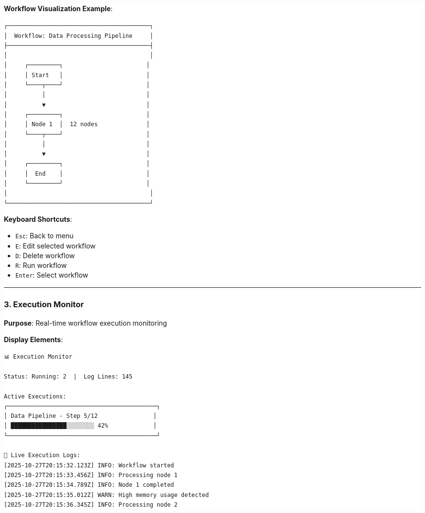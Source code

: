 **Workflow Visualization Example**:
```
┌─────────────────────────────────────────┐
│  Workflow: Data Processing Pipeline     │
├─────────────────────────────────────────┤
│                                         │
│     ┌─────────┐                        │
│     │ Start   │                        │
│     └────┬────┘                        │
│          │                             │
│          ▼                             │
│     ┌─────────┐                        │
│     │ Node 1  │  12 nodes              │
│     └────┬────┘                        │
│          │                             │
│          ▼                             │
│     ┌─────────┐                        │
│     │  End    │                        │
│     └─────────┘                        │
│                                         │
└─────────────────────────────────────────┘
```

**Keyboard Shortcuts**:
- `Esc`: Back to menu
- `E`: Edit selected workflow
- `D`: Delete workflow
- `R`: Run workflow
- `Enter`: Select workflow

---

### 3. Execution Monitor

**Purpose**: Real-time workflow execution monitoring

**Display Elements**:
```
📊 Execution Monitor

Status: Running: 2  |  Log Lines: 145

Active Executions:
┌───────────────────────────────────────────┐
│ Data Pipeline - Step 5/12                │
│ ████████████████░░░░░░░░ 42%             │
└───────────────────────────────────────────┘

📜 Live Execution Logs:
[2025-10-27T20:15:32.123Z] INFO: Workflow started
[2025-10-27T20:15:33.456Z] INFO: Processing node 1
[2025-10-27T20:15:34.789Z] INFO: Node 1 completed
[2025-10-27T20:15:35.012Z] WARN: High memory usage detected
[2025-10-27T20:15:36.345Z] INFO: Processing node 2
```
